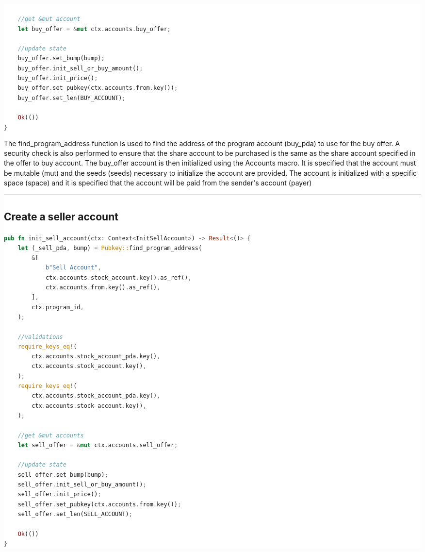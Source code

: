 ```rust

    //get &mut account
    let buy_offer = &mut ctx.accounts.buy_offer;

    //update state
    buy_offer.set_bump(bump);
    buy_offer.init_sell_or_buy_amount();
    buy_offer.init_price();
    buy_offer.set_pubkey(ctx.accounts.from.key());
    buy_offer.set_len(BUY_ACCOUNT);

    Ok(())
}
```

The find_program_address function is used to find the address of the program account (buy_pda) to use for the buy offer. A security check is also performed to ensure that the share account to be purchased is the same as the share account specified in the offer to buy account.
The buy_offer account is then initialized using the Accounts macro. It is specified that the account must be mutable (mut) and the seeds (seeds) necessary to initialize the account are provided. The account is initialized with a specific space (space) and it is specified that the account will be paid from the sender's account (payer)

---

## Create a seller account

```rust
pub fn init_sell_account(ctx: Context<InitSellAccount>) -> Result<()> {
    let (_sell_pda, bump) = Pubkey::find_program_address(
        &[
            b"Sell Account",
            ctx.accounts.stock_account.key().as_ref(),
            ctx.accounts.from.key().as_ref(),
        ],
        ctx.program_id,
    );

    //validations
    require_keys_eq!(
        ctx.accounts.stock_account_pda.key(),
        ctx.accounts.stock_account.key(),
    );
    require_keys_eq!(
        ctx.accounts.stock_account_pda.key(),
        ctx.accounts.stock_account.key(),
    );

    //get &mut accounts
    let sell_offer = &mut ctx.accounts.sell_offer;

    //update state
    sell_offer.set_bump(bump);
    sell_offer.init_sell_or_buy_amount();
    sell_offer.init_price();
    sell_offer.set_pubkey(ctx.accounts.from.key());
    sell_offer.set_len(SELL_ACCOUNT);

    Ok(())
}
```
